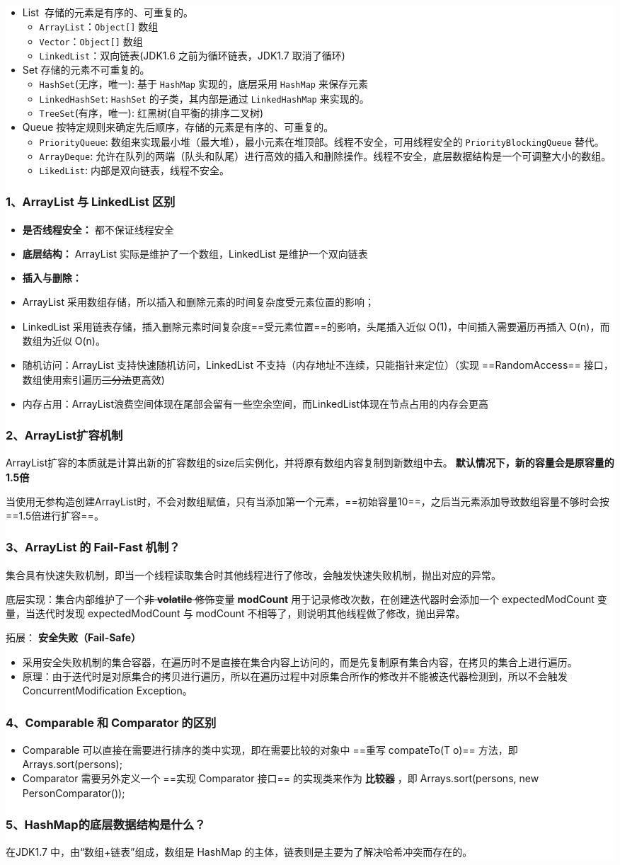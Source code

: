 - List  存储的元素是有序的、可重复的。
	- `ArrayList`：`Object[]` 数组
	- `Vector`：`Object[]` 数组
	- `LinkedList`：双向链表(JDK1.6 之前为循环链表，JDK1.7 取消了循环)
- Set  存储的元素不可重复的。
	- `HashSet`(无序，唯一): 基于 `HashMap` 实现的，底层采用 `HashMap` 来保存元素
	- `LinkedHashSet`: `HashSet` 的子类，其内部是通过 `LinkedHashMap` 来实现的。
	- `TreeSet`(有序，唯一): 红黑树(自平衡的排序二叉树)
- Queue  按特定规则来确定先后顺序，存储的元素是有序的、可重复的。
	- `PriorityQueue`: 数组来实现最小堆（最大堆），最小元素在堆顶部。线程不安全，可用线程安全的 `PriorityBlockingQueue` 替代。
	- `ArrayDeque`: 允许在队列的两端（队头和队尾）进行高效的插入和删除操作。线程不安全，底层数据结构是一个可调整大小的数组。
	- `LikedList`: 内部是双向链表，线程不安全。

### 1、ArrayList 与 LinkedList 区别

- **是否线程安全：** 都不保证线程安全

- **底层结构：** ArrayList 实际是维护了一个数组，LinkedList 是维护一个双向链表

- **插入与删除：**
- ArrayList 采用数组存储，所以插入和删除元素的时间复杂度受元素位置的影响；
  
- LinkedList 采用链表存储，插入删除元素时间复杂度==受元素位置==的影响，头尾插入近似 O(1)，中间插入需要遍历再插入 O(n)，而数组为近似 O(n)。
  
- 随机访问：ArrayList 支持快速随机访问，LinkedList 不支持（内存地址不连续，只能指针来定位）（实现 ==RandomAccess== 接口，数组使用索引遍历~~二分法~~更高效)

- 内存占用：ArrayList浪费空间体现在尾部会留有一些空余空间，而LinkedList体现在节点占用的内存会更高

### 2、ArrayList扩容机制

ArrayList扩容的本质就是计算出新的扩容数组的size后实例化，并将原有数组内容复制到新数组中去。 **默认情况下，新的容量会是原容量的1.5倍**

当使用无参构造创建ArrayList时，不会对数组赋值，只有当添加第一个元素，==初始容量10==，之后当元素添加导致数组容量不够时会按==1.5倍进行扩容==。

### 3、ArrayList 的 Fail-Fast 机制？

集合具有快速失败机制，即当一个线程读取集合时其他线程进行了修改，会触发快速失败机制，抛出对应的异常。

底层实现：集合内部维护了一个~~非 **volatile** 修饰~~变量 **modCount** 用于记录修改次数，在创建迭代器时会添加一个 expectedModCount 变量，当迭代时发现 expectedModCount 与 modCount 不相等了，则说明其他线程做了修改，抛出异常。

拓展： **安全失败（Fail-Safe）**

- 采用安全失败机制的集合容器，在遍历时不是直接在集合内容上访问的，而是先复制原有集合内容，在拷贝的集合上进行遍历。
- 原理：由于迭代时是对原集合的拷贝进行遍历，所以在遍历过程中对原集合所作的修改并不能被迭代器检测到，所以不会触发 ConcurrentModification Exception。

### 4、Comparable 和 Comparator 的区别

- Comparable 可以直接在需要进行排序的类中实现，即在需要比较的对象中 ==重写 compateTo(T o)== 方法，即 Arrays.sort(persons);
- Comparator 需要另外定义一个 ==实现 Comparator 接口== 的实现类来作为 **比较器** ，即 Arrays.sort(persons, new PersonComparator());

### 5、HashMap的底层数据结构是什么？

在JDK1.7 中，由“数组+链表”组成，数组是 HashMap 的主体，链表则是主要为了解决哈希冲突而存在的。
